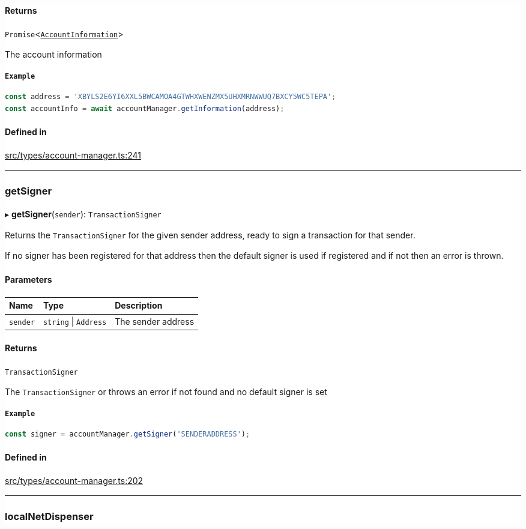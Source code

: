 #### Returns

`Promise`\<[`AccountInformation`](/reference/algokit-utils-ts/api/modules/types_account/#accountinformation)\>

The account information

**`Example`**

```typescript
const address = 'XBYLS2E6YI6XXL5BWCAMOA4GTWHXWENZMX5UHXMRNWWUQ7BXCY5WC5TEPA';
const accountInfo = await accountManager.getInformation(address);
```

#### Defined in

[src/types/account-manager.ts:241](https://github.com/algorandfoundation/algokit-utils-ts/blob/main/src/types/account-manager.ts#L241)

---

### getSigner

▸ **getSigner**(`sender`): `TransactionSigner`

Returns the `TransactionSigner` for the given sender address, ready to sign a transaction for that sender.

If no signer has been registered for that address then the default signer is used if registered and
if not then an error is thrown.

#### Parameters

| Name     | Type                  | Description        |
| :------- | :-------------------- | :----------------- |
| `sender` | `string` \| `Address` | The sender address |

#### Returns

`TransactionSigner`

The `TransactionSigner` or throws an error if not found and no default signer is set

**`Example`**

```typescript
const signer = accountManager.getSigner('SENDERADDRESS');
```

#### Defined in

[src/types/account-manager.ts:202](https://github.com/algorandfoundation/algokit-utils-ts/blob/main/src/types/account-manager.ts#L202)

---

### localNetDispenser
